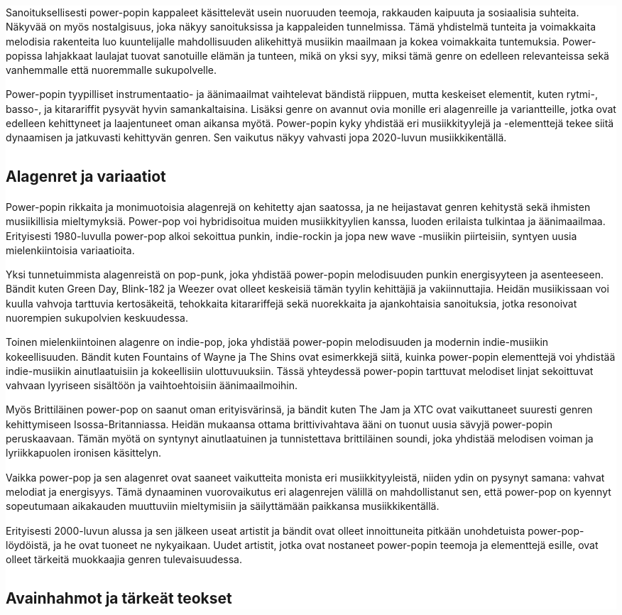 Sanoituksellisesti power-popin kappaleet käsittelevät usein nuoruuden teemoja, rakkauden kaipuuta ja sosiaalisia suhteita. Näkyvää on myös nostalgisuus, joka näkyy sanoituksissa ja kappaleiden tunnelmissa. Tämä yhdistelmä tunteita ja voimakkaita melodisia rakenteita luo kuuntelijalle mahdollisuuden alikehittyä musiikin maailmaan ja kokea voimakkaita tuntemuksia. Power-popissa lahjakkaat laulajat tuovat sanotuille elämän ja tunteen, mikä on yksi syy, miksi tämä genre on edelleen relevanteissa sekä vanhemmalle että nuoremmalle sukupolvelle.

Power-popin tyypilliset instrumentaatio- ja äänimaailmat vaihtelevat bändistä riippuen, mutta keskeiset elementit, kuten rytmi-, basso-, ja kitarariffit pysyvät hyvin samankaltaisina. Lisäksi genre on avannut ovia monille eri alagenreille ja variantteille, jotka ovat edelleen kehittyneet ja laajentuneet oman aikansa myötä. Power-popin kyky yhdistää eri musiikkityylejä ja -elementtejä tekee siitä dynaamisen ja jatkuvasti kehittyvän genren. Sen vaikutus näkyy vahvasti jopa 2020-luvun musiikkikentällä.


## Alagenret ja variaatiot


Power-popin rikkaita ja monimuotoisia alagenrejä on kehitetty ajan saatossa, ja ne heijastavat genren kehitystä sekä ihmisten musiikillisia mieltymyksiä. Power-pop voi hybridisoitua muiden musiikkityylien kanssa, luoden erilaista tulkintaa ja äänimaailmaa. Erityisesti 1980-luvulla power-pop alkoi sekoittua punkin, indie-rockin ja jopa new wave -musiikin piirteisiin, syntyen uusia mielenkiintoisia variaatioita.

Yksi tunnetuimmista alagenreistä on pop-punk, joka yhdistää power-popin melodisuuden punkin energisyyteen ja asenteeseen. Bändit kuten Green Day, Blink-182 ja Weezer ovat olleet keskeisiä tämän tyylin kehittäjiä ja vakiinnuttajia. Heidän musiikissaan voi kuulla vahvoja tarttuvia kertosäkeitä, tehokkaita kitarariffejä sekä nuorekkaita ja ajankohtaisia sanoituksia, jotka resonoivat nuorempien sukupolvien keskuudessa.

Toinen mielenkiintoinen alagenre on indie-pop, joka yhdistää power-popin melodisuuden ja modernin indie-musiikin kokeellisuuden. Bändit kuten Fountains of Wayne ja The Shins ovat esimerkkejä siitä, kuinka power-popin elementtejä voi yhdistää indie-musiikin ainutlaatuisiin ja kokeellisiin ulottuvuuksiin. Tässä yhteydessä power-popin tarttuvat melodiset linjat sekoittuvat vahvaan lyyriseen sisältöön ja vaihtoehtoisiin äänimaailmoihin.

Myös Brittiläinen power-pop on saanut oman erityisvärinsä, ja bändit kuten The Jam ja XTC ovat vaikuttaneet suuresti genren kehittymiseen Isossa-Britanniassa. Heidän mukaansa ottama brittivivahtava ääni on tuonut uusia sävyjä power-popin peruskaavaan. Tämän myötä on syntynyt ainutlaatuinen ja tunnistettava brittiläinen soundi, joka yhdistää melodisen voiman ja lyriikkapuolen ironisen käsittelyn.

Vaikka power-pop ja sen alagenret ovat saaneet vaikutteita monista eri musiikkityyleistä, niiden ydin on pysynyt samana: vahvat melodiat ja energisyys. Tämä dynaaminen vuorovaikutus eri alagenrejen välillä on mahdollistanut sen, että power-pop on kyennyt sopeutumaan aikakauden muuttuviin mieltymisiin ja säilyttämään paikkansa musiikkikentällä.

Erityisesti 2000-luvun alussa ja sen jälkeen useat artistit ja bändit ovat olleet innoittuneita pitkään unohdetuista power-pop-löydöistä, ja he ovat tuoneet ne nykyaikaan. Uudet artistit, jotka ovat nostaneet power-popin teemoja ja elementtejä esille, ovat olleet tärkeitä muokkaajia genren tulevaisuudessa.


## Avainhahmot ja tärkeät teokset

